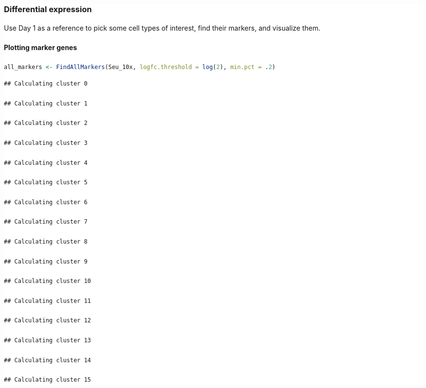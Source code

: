### Differential expression

Use Day 1 as a reference to pick some cell types of interest, find their
markers, and visualize them.

#### Plotting marker genes

``` r
all_markers <- FindAllMarkers(Seu_10x, logfc.threshold = log(2), min.pct = .2)
```

    ## Calculating cluster 0

    ## Calculating cluster 1

    ## Calculating cluster 2

    ## Calculating cluster 3

    ## Calculating cluster 4

    ## Calculating cluster 5

    ## Calculating cluster 6

    ## Calculating cluster 7

    ## Calculating cluster 8

    ## Calculating cluster 9

    ## Calculating cluster 10

    ## Calculating cluster 11

    ## Calculating cluster 12

    ## Calculating cluster 13

    ## Calculating cluster 14

    ## Calculating cluster 15
